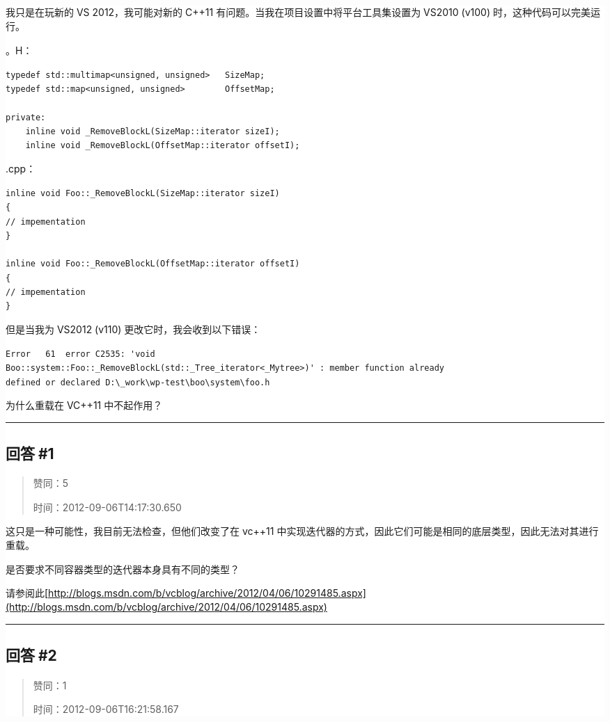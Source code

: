我只是在玩新的 VS 2012，我可能对新的 C++11 有问题。当我在项目设置中将平台工具集设置为 VS2010 (v100) 时，这种代码可以完美运行。

。H：

```
typedef std::multimap<unsigned, unsigned>   SizeMap;
typedef std::map<unsigned, unsigned>        OffsetMap;

private:
    inline void _RemoveBlockL(SizeMap::iterator sizeI);
    inline void _RemoveBlockL(OffsetMap::iterator offsetI); 
```

.cpp：

```
inline void Foo::_RemoveBlockL(SizeMap::iterator sizeI)
{
// impementation
}

inline void Foo::_RemoveBlockL(OffsetMap::iterator offsetI)
{
// impementation
} 
```

但是当我为 VS2012 (v110) 更改它时，我会收到以下错误：

```
Error   61  error C2535: 'void
Boo::system::Foo::_RemoveBlockL(std::_Tree_iterator<_Mytree>)' : member function already
defined or declared D:\_work\wp-test\boo\system\foo.h 
```

为什么重载在 VC++11 中不起作用？

* * *

## 回答 #1

> 赞同：5
> 
> 时间：2012-09-06T14:17:30.650

这只是一种可能性，我目前无法检查，但他们改变了在 vc++11 中实现迭代器的方式，因此它们可能是相同的底层类型，因此无法对其进行重载。

是否要求不同容器类型的迭代器本身具有不同的类型？

请参阅此[http://blogs.msdn.com/b/vcblog/archive/2012/04/06/10291485.aspx](http://blogs.msdn.com/b/vcblog/archive/2012/04/06/10291485.aspx)

* * *

## 回答 #2

> 赞同：1
> 
> 时间：2012-09-06T16:21:58.167
